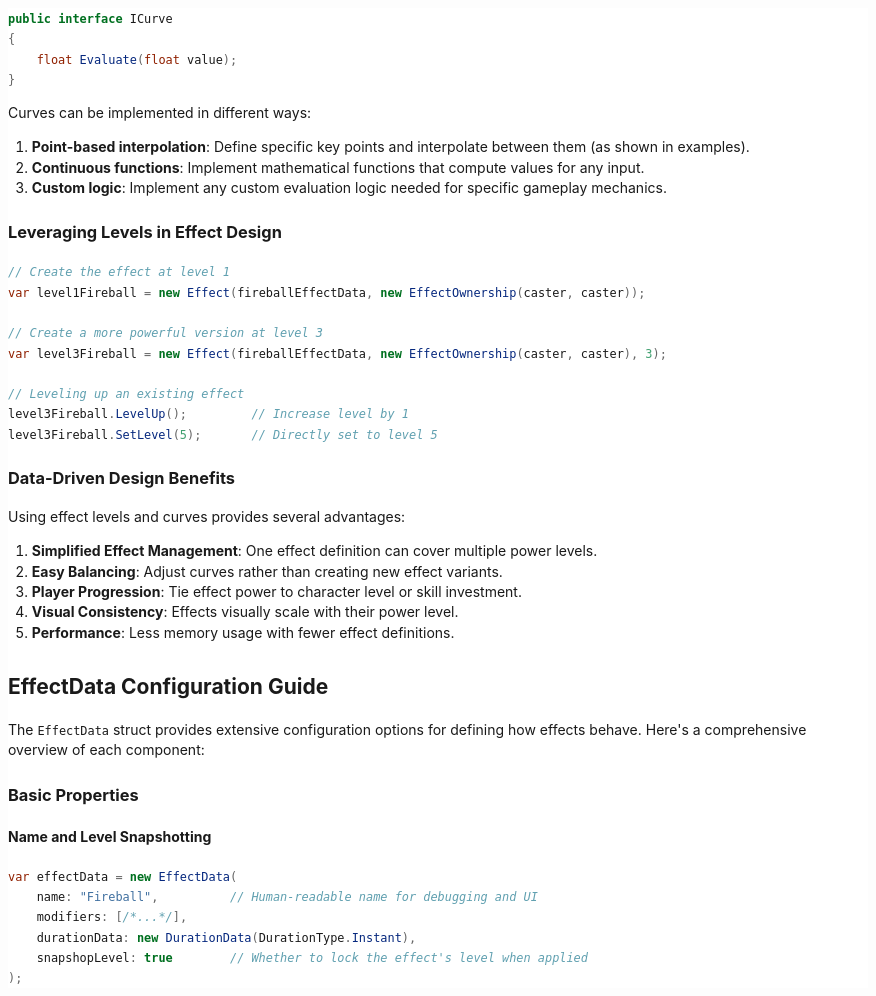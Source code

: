 ```csharp
public interface ICurve
{
    float Evaluate(float value);
}
```

Curves can be implemented in different ways:

1. **Point-based interpolation**: Define specific key points and interpolate between them (as shown in examples).
2. **Continuous functions**: Implement mathematical functions that compute values for any input.
3. **Custom logic**: Implement any custom evaluation logic needed for specific gameplay mechanics.

### Leveraging Levels in Effect Design

```csharp
// Create the effect at level 1
var level1Fireball = new Effect(fireballEffectData, new EffectOwnership(caster, caster));

// Create a more powerful version at level 3
var level3Fireball = new Effect(fireballEffectData, new EffectOwnership(caster, caster), 3);

// Leveling up an existing effect
level3Fireball.LevelUp();         // Increase level by 1
level3Fireball.SetLevel(5);       // Directly set to level 5
```

### Data-Driven Design Benefits

Using effect levels and curves provides several advantages:

1. **Simplified Effect Management**: One effect definition can cover multiple power levels.
2. **Easy Balancing**: Adjust curves rather than creating new effect variants.
3. **Player Progression**: Tie effect power to character level or skill investment.
4. **Visual Consistency**: Effects visually scale with their power level.
5. **Performance**: Less memory usage with fewer effect definitions.

## EffectData Configuration Guide

The `EffectData` struct provides extensive configuration options for defining how effects behave. Here's a comprehensive overview of each component:

### Basic Properties

#### Name and Level Snapshotting

```csharp
var effectData = new EffectData(
    name: "Fireball",          // Human-readable name for debugging and UI
    modifiers: [/*...*/],
    durationData: new DurationData(DurationType.Instant),
    snapshopLevel: true        // Whether to lock the effect's level when applied
);
```
